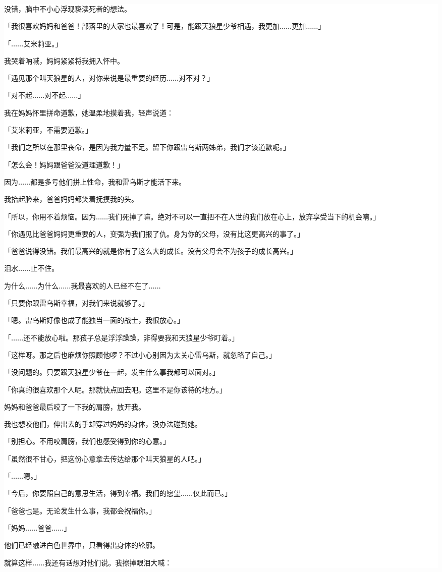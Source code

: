 没错，脑中不小心浮现亵渎死者的想法。

「我很喜欢妈妈和爸爸！部落里的大家也最喜欢了！可是，能跟天狼星少爷相遇，我更加……更加……」

「……艾米莉亚。」

我哭着呐喊，妈妈紧紧将我拥入怀中。

「遇见那个叫天狼星的人，对你来说是最重要的经历……对不对？」

「对不起……对不起……」

我在妈妈怀里拼命道歉，她温柔地摸着我，轻声说道：

「艾米莉亚，不需要道歉。」

「我们之所以在那里丧命，是因为我力量不足。留下你跟雷乌斯两姊弟，我们才该道歉呢。」

「怎么会！妈妈跟爸爸没道理道歉！」

因为……都是多亏他们拼上性命，我和雷乌斯才能活下来。

我抬起脸来，爸爸妈妈都笑着抚摸我的头。

「所以，你用不着烦恼。因为……我们死掉了嘛。绝对不可以一直把不在人世的我们放在心上，放弃享受当下的机会唷。」

「你遇见比爸爸妈妈更重要的人，变强为我们报了仇。身为你的父母，没有比这更高兴的事了。」

「爸爸说得没错。我们最高兴的就是你有了这么大的成长。没有父母会不为孩子的成长高兴。」

泪水……止不住。

为什么……为什么……我最喜欢的人已经不在了……

「只要你跟雷乌斯幸福，对我们来说就够了。」

「嗯。雷乌斯好像也成了能独当一面的战士，我很放心。」

「……还不能放心啦。那孩子总是浮浮躁躁，非得要我和天狼星少爷盯着。」

「这样呀。那之后也麻烦你照顾他啰？不过小心别因为太关心雷乌斯，就忽略了自己。」

「没问题的。只要跟天狼星少爷在一起，发生什么事我都可以面对。」

「你真的很喜欢那个人呢。那就快点回去吧。这里不是你该待的地方。」

妈妈和爸爸最后咬了一下我的肩膀，放开我。

我也想咬他们，伸出去的手却穿过妈妈的身体，没办法碰到她。

「别担心。不用咬肩膀，我们也感受得到你的心意。」

「虽然很不甘心，把这份心意拿去传达给那个叫天狼星的人吧。」

「……嗯。」

「今后，你要照自己的意思生活，得到幸福。我们的愿望……仅此而已。」

「爸爸也是。无论发生什么事，我都会祝福你。」

「妈妈……爸爸……」

他们已经融进白色世界中，只看得出身体的轮廓。

就算这样……我还有话想对他们说。我擦掉眼泪大喊：
